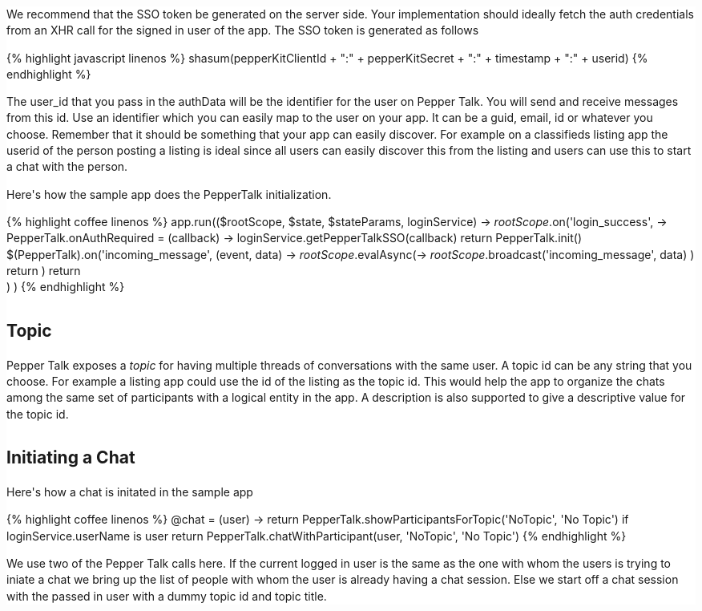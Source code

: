 We recommend that the SSO token be generated on the server side. Your implementation should ideally fetch the auth credentials from an XHR call for the signed in user of the app. The SSO token is generated as follows

{% highlight javascript linenos %}
shasum(pepperKitClientId + ":" + pepperKitSecret + ":" + timestamp + ":" + userid)
{% endhighlight %}

The user\_id that you pass in the authData will be the identifier for the user on Pepper Talk. You will send and receive messages from this id. Use an identifier which you can easily map to the user on your app. It can be a guid, email, id or whatever you choose. Remember that it should be something that your app can easily discover. For example on a classifieds listing app the userid of the person posting a listing is ideal since all users can easily discover this from the listing and users can use this to start a chat with the person. 

Here's how the sample app does the PepperTalk initialization.

{% highlight coffee linenos %}
app.run(($rootScope, $state, $stateParams, loginService) ->
  $rootScope.$on('login_success', ->
    PepperTalk.onAuthRequired = (callback) ->
      loginService.getPepperTalkSSO(callback)
      return
    PepperTalk.init()
    $(PepperTalk).on('incoming_message', (event, data) ->
      $rootScope.$evalAsync(->
        $rootScope.$broadcast('incoming_message', data)
      )
      return
    )
    return  
  )
)
{% endhighlight %}

## Topic
Pepper Talk exposes a *topic* for having multiple threads of conversations with the same user. A topic id can be any string that you choose. For example a listing app could use the id of the listing as the topic id. This would help the app to organize the chats among the same set of participants with a logical entity in the app. A description is also supported to give a descriptive value for the topic id.

## Initiating a Chat
Here's how a chat is initated in the sample app

{% highlight coffee linenos %}
@chat = (user) ->
  return PepperTalk.showParticipantsForTopic('NoTopic', 'No Topic') if loginService.userName is user
  return PepperTalk.chatWithParticipant(user, 'NoTopic', 'No Topic')
{% endhighlight %}

We use two of the Pepper Talk calls here. If the current logged in user is the same as the one with whom the users is trying to iniate a chat we bring up the list of people with whom the user is already having a chat session. Else we start off a chat session with the passed in user with a dummy topic id and topic title.
